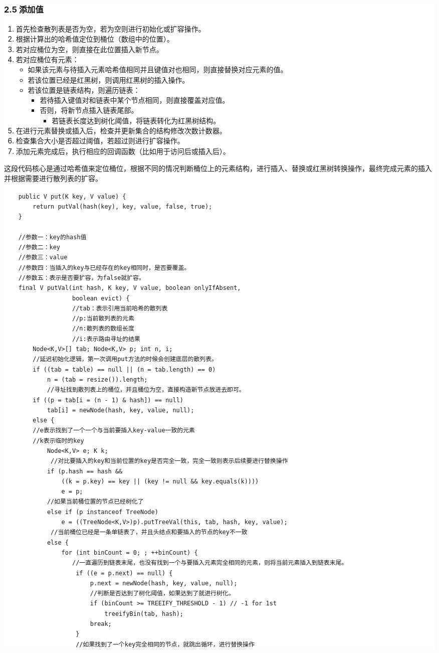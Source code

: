 ### 2.5 添加值

1. 首先检查散列表是否为空，若为空则进行初始化或扩容操作。
2. 根据计算出的哈希值定位到桶位（数组中的位置）。
3. 若对应桶位为空，则直接在此位置插入新节点。
4. 若对应桶位有元素：
   - 如果该元素与待插入元素哈希值相同并且键值对也相同，则直接替换对应元素的值。
   - 若该位置已经是红黑树，则调用红黑树的插入操作。
   - 若该位置是链表结构，则遍历链表：
     - 若待插入键值对和链表中某个节点相同，则直接覆盖对应值。
     - 否则，将新节点插入链表尾部。
       - 若链表长度达到树化阈值，将链表转化为红黑树结构。
5. 在进行元素替换或插入后，检查并更新集合的结构修改次数计数器。
6. 检查集合大小是否超过阈值，若超过则进行扩容操作。
7. 添加元素完成后，执行相应的回调函数（比如用于访问后或插入后）。

这段代码核心是通过哈希值来定位桶位，根据不同的情况判断桶位上的元素结构，进行插入、替换或红黑树转换操作，最终完成元素的插入并根据需要进行散列表的扩容。

```text
    public V put(K key, V value) {
        return putVal(hash(key), key, value, false, true);
    }
    
    //参数一：key的hash值
    //参数二：key
    //参数三：value
    //参数四：当插入的key与已经存在的key相同时，是否要覆盖。
    //参数五：表示是否要扩容，为false就扩容。
    final V putVal(int hash, K key, V value, boolean onlyIfAbsent,
                   boolean evict) {
                   //tab：表示引用当前哈希的散列表
                   //p:当前散列表的元素
                   //n:散列表的数组长度
                   //i:表示路由寻址的结果
        Node<K,V>[] tab; Node<K,V> p; int n, i;
        //延迟初始化逻辑，第一次调用put方法的时候会创建底层的散列表。
        if ((tab = table) == null || (n = tab.length) == 0)
            n = (tab = resize()).length;
            //寻址找到散列表上的桶位，并且桶位为空，直接构造新节点放进去即可。
        if ((p = tab[i = (n - 1) & hash]) == null)
            tab[i] = newNode(hash, key, value, null);
        else {
        //e表示找到了一个一个与当前要插入key-value一致的元素
        //k表示临时的key
            Node<K,V> e; K k;
             //对比要插入的key和当前位置的key是否完全一致，完全一致则表示后续要进行替换操作
            if (p.hash == hash &&
                ((k = p.key) == key || (key != null && key.equals(k))))
                e = p;
            //如果当前桶位置的节点已经树化了
            else if (p instanceof TreeNode)
                e = ((TreeNode<K,V>)p).putTreeVal(this, tab, hash, key, value);
             //当前桶位已经是一条单链表了，并且头结点和要插入的节点的key不一致
            else {
                for (int binCount = 0; ; ++binCount) {
                   //一直遍历到链表末尾，也没有找到一个与要插入元素完全相同的元素，则将当前元素插入到链表末尾。
                    if ((e = p.next) == null) {
                        p.next = newNode(hash, key, value, null);
                        //判断是否达到了树化阈值，如果达到了就进行树化。
                        if (binCount >= TREEIFY_THRESHOLD - 1) // -1 for 1st
                            treeifyBin(tab, hash);
                        break;
                    }
                    //如果找到了一个key完全相同的节点，就跳出循环，进行替换操作
```